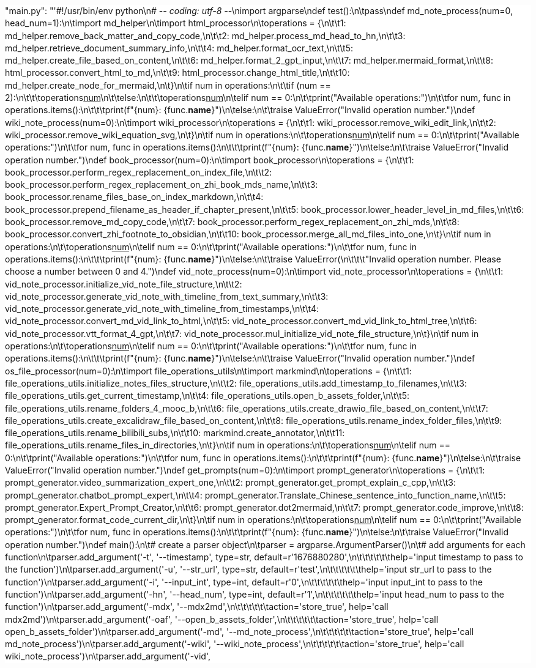 "main.py": "'#!/usr/bin/env python\n# -*- coding: utf-8 -*-\nimport argparse\ndef test():\n\tpass\ndef md_note_process(num=0, head_num=1):\n\timport md_helper\n\timport html_processor\n\toperations = {\n\t\t1: md_helper.remove_back_matter_and_copy_code,\n\t\t2: md_helper.process_md_head_to_hn,\n\t\t3: md_helper.retrieve_document_summary_info,\n\t\t4: md_helper.format_ocr_text,\n\t\t5: md_helper.create_file_based_on_content,\n\t\t6: md_helper.format_2_gpt_input,\n\t\t7: md_helper.mermaid_format,\n\t\t8: html_processor.convert_html_to_md,\n\t\t9: html_processor.change_html_title,\n\t\t10: md_helper.create_node_for_mermaid,\n\t}\n\tif num in operations:\n\t\tif (num == 2):\n\t\t\toperations[num](head_num)\n\t\telse:\n\t\t\toperations[num]()\n\telif num == 0:\n\t\tprint("Available operations:")\n\t\tfor num, func in operations.items():\n\t\t\tprint(f"{num}: {func.__name__}")\n\telse:\n\t\traise ValueError("Invalid operation number.")\ndef wiki_note_process(num=0):\n\timport wiki_processor\n\toperations = {\n\t\t1: wiki_processor.remove_wiki_edit_link,\n\t\t2: wiki_processor.remove_wiki_equation_svg,\n\t}\n\tif num in operations:\n\t\toperations[num]()\n\telif num == 0:\n\t\tprint("Available operations:")\n\t\tfor num, func in operations.items():\n\t\t\tprint(f"{num}: {func.__name__}")\n\telse:\n\t\traise ValueError("Invalid operation number.")\ndef book_processor(num=0):\n\timport book_processor\n\toperations = {\n\t\t1: book_processor.perform_regex_replacement_on_index_file,\n\t\t2: book_processor.perform_regex_replacement_on_zhi_book_mds_name,\n\t\t3: book_processor.rename_files_base_on_index_markdown,\n\t\t4: book_processor.prepend_filename_as_header_if_chapter_present,\n\t\t5: book_processor.lower_header_level_in_md_files,\n\t\t6: book_processor.remove_md_copy_code,\n\t\t7: book_processor.perform_regex_replacement_on_zhi_mds,\n\t\t8: book_processor.convert_zhi_footnote_to_obsidian,\n\t\t10: book_processor.merge_all_md_files_into_one,\n\t}\n\tif num in operations:\n\t\toperations[num]()\n\telif num == 0:\n\t\tprint("Available operations:")\n\t\tfor num, func in operations.items():\n\t\t\tprint(f"{num}: {func.__name__}")\n\telse:\n\t\traise ValueError(\n\t\t\t"Invalid operation number. Please choose a number between 0 and 4.")\ndef vid_note_process(num=0):\n\timport vid_note_processor\n\toperations = {\n\t\t1: vid_note_processor.initialize_vid_note_file_structure,\n\t\t2: vid_note_processor.generate_vid_note_with_timeline_from_text_summary,\n\t\t3: vid_note_processor.generate_vid_note_with_timeline_from_timestamps,\n\t\t4: vid_note_processor.convert_md_vid_link_to_html,\n\t\t5: vid_note_processor.convert_md_vid_link_to_html_tree,\n\t\t6: vid_note_processor.vtt_format_4_gpt,\n\t\t7: vid_note_processor.mul_initialize_vid_note_file_structure,\n\t}\n\tif num in operations:\n\t\toperations[num]()\n\telif num == 0:\n\t\tprint("Available operations:")\n\t\tfor num, func in operations.items():\n\t\t\tprint(f"{num}: {func.__name__}")\n\telse:\n\t\traise ValueError("Invalid operation number.")\ndef os_file_processor(num=0):\n\timport file_operations_utils\n\timport markmind\n\toperations = {\n\t\t1: file_operations_utils.initialize_notes_files_structure,\n\t\t2: file_operations_utils.add_timestamp_to_filenames,\n\t\t3: file_operations_utils.get_current_timestamp,\n\t\t4: file_operations_utils.open_b_assets_folder,\n\t\t5: file_operations_utils.rename_folders_4_mooc_b,\n\t\t6: file_operations_utils.create_drawio_file_based_on_content,\n\t\t7: file_operations_utils.create_excalidraw_file_based_on_content,\n\t\t8: file_operations_utils.rename_index_folder_files,\n\t\t9: file_operations_utils.rename_bilibili_subs,\n\t\t10: markmind.create_annotator,\n\t\t11: file_operations_utils.rename_files_in_directories,\n\t}\n\tif num in operations:\n\t\toperations[num]()\n\telif num == 0:\n\t\tprint("Available operations:")\n\t\tfor num, func in operations.items():\n\t\t\tprint(f"{num}: {func.__name__}")\n\telse:\n\t\traise ValueError("Invalid operation number.")\ndef get_prompts(num=0):\n\timport prompt_generator\n\toperations = {\n\t\t1: prompt_generator.video_summarization_expert_one,\n\t\t2: prompt_generator.get_prompt_explain_c_cpp,\n\t\t3: prompt_generator.chatbot_prompt_expert,\n\t\t4: prompt_generator.Translate_Chinese_sentence_into_function_name,\n\t\t5: prompt_generator.Expert_Prompt_Creator,\n\t\t6: prompt_generator.dot2mermaid,\n\t\t7: prompt_generator.code_improve,\n\t\t8: prompt_generator.format_code_current_dir,\n\t}\n\tif num in operations:\n\t\toperations[num]()\n\telif num == 0:\n\t\tprint("Available operations:")\n\t\tfor num, func in operations.items():\n\t\t\tprint(f"{num}: {func.__name__}")\n\telse:\n\t\traise ValueError("Invalid operation number.")\ndef main():\n\t# create a parser object\n\tparser = argparse.ArgumentParser()\n\t# add arguments for each function\n\tparser.add_argument(\'-t\', \'--timestamp\', type=str, default=r\'1676880280\',\n\t\t\t\t\t\thelp=\'input timestamp to pass to the function\')\n\tparser.add_argument(\'-u\', \'--str_url\', type=str, default=r\'test\',\n\t\t\t\t\t\thelp=\'input str_url to pass to the function\')\n\tparser.add_argument(\'-i\', \'--input_int\', type=int, default=r\'0\',\n\t\t\t\t\t\thelp=\'input input_int to pass to the function\')\n\tparser.add_argument(\'-hn\', \'--head_num\', type=int, default=r\'1\',\n\t\t\t\t\t\thelp=\'input head_num to pass to the function\')\n\tparser.add_argument(\'-mdx\', \'--mdx2md\',\n\t\t\t\t\t\taction=\'store_true\', help=\'call mdx2md\')\n\tparser.add_argument(\'-oaf\', \'--open_b_assets_folder\',\n\t\t\t\t\t\taction=\'store_true\', help=\'call open_b_assets_folder\')\n\tparser.add_argument(\'-md\', \'--md_note_process\',\n\t\t\t\t\t\taction=\'store_true\', help=\'call md_note_process\')\n\tparser.add_argument(\'-wiki\', \'--wiki_note_process\',\n\t\t\t\t\t\taction=\'store_true\', help=\'call wiki_note_process\')\n\tparser.add_argument(\'-vid\',